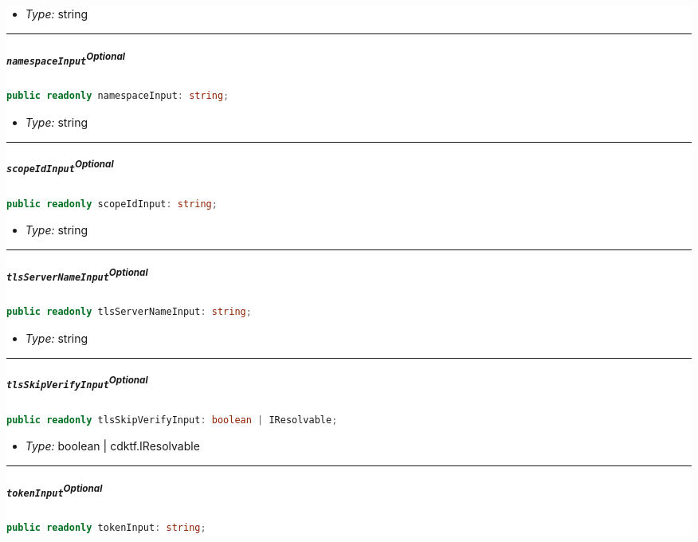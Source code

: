 - *Type:* string

---

##### `namespaceInput`<sup>Optional</sup> <a name="namespaceInput" id="@cdktf/provider-boundary.credentialStoreVault.CredentialStoreVault.property.namespaceInput"></a>

```typescript
public readonly namespaceInput: string;
```

- *Type:* string

---

##### `scopeIdInput`<sup>Optional</sup> <a name="scopeIdInput" id="@cdktf/provider-boundary.credentialStoreVault.CredentialStoreVault.property.scopeIdInput"></a>

```typescript
public readonly scopeIdInput: string;
```

- *Type:* string

---

##### `tlsServerNameInput`<sup>Optional</sup> <a name="tlsServerNameInput" id="@cdktf/provider-boundary.credentialStoreVault.CredentialStoreVault.property.tlsServerNameInput"></a>

```typescript
public readonly tlsServerNameInput: string;
```

- *Type:* string

---

##### `tlsSkipVerifyInput`<sup>Optional</sup> <a name="tlsSkipVerifyInput" id="@cdktf/provider-boundary.credentialStoreVault.CredentialStoreVault.property.tlsSkipVerifyInput"></a>

```typescript
public readonly tlsSkipVerifyInput: boolean | IResolvable;
```

- *Type:* boolean | cdktf.IResolvable

---

##### `tokenInput`<sup>Optional</sup> <a name="tokenInput" id="@cdktf/provider-boundary.credentialStoreVault.CredentialStoreVault.property.tokenInput"></a>

```typescript
public readonly tokenInput: string;
```
